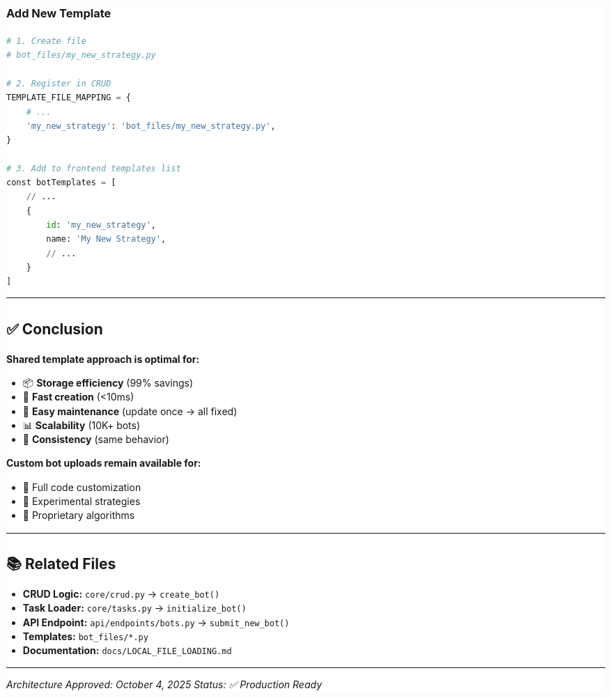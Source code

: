 ### Add New Template
```python
# 1. Create file
# bot_files/my_new_strategy.py

# 2. Register in CRUD
TEMPLATE_FILE_MAPPING = {
    # ...
    'my_new_strategy': 'bot_files/my_new_strategy.py',
}

# 3. Add to frontend templates list
const botTemplates = [
    // ...
    {
        id: 'my_new_strategy',
        name: 'My New Strategy',
        // ...
    }
]
```

---

## ✅ Conclusion

**Shared template approach is optimal for:**
- 📦 **Storage efficiency** (99% savings)
- 🚀 **Fast creation** (<10ms)
- 🔧 **Easy maintenance** (update once → all fixed)
- 📊 **Scalability** (10K+ bots)
- 🎯 **Consistency** (same behavior)

**Custom bot uploads remain available for:**
- 🎨 Full code customization
- 🔬 Experimental strategies
- 🏢 Proprietary algorithms

---

## 📚 Related Files

- **CRUD Logic:** `core/crud.py` → `create_bot()`
- **Task Loader:** `core/tasks.py` → `initialize_bot()`
- **API Endpoint:** `api/endpoints/bots.py` → `submit_new_bot()`
- **Templates:** `bot_files/*.py`
- **Documentation:** `docs/LOCAL_FILE_LOADING.md`

---

*Architecture Approved: October 4, 2025*
*Status: ✅ Production Ready*

